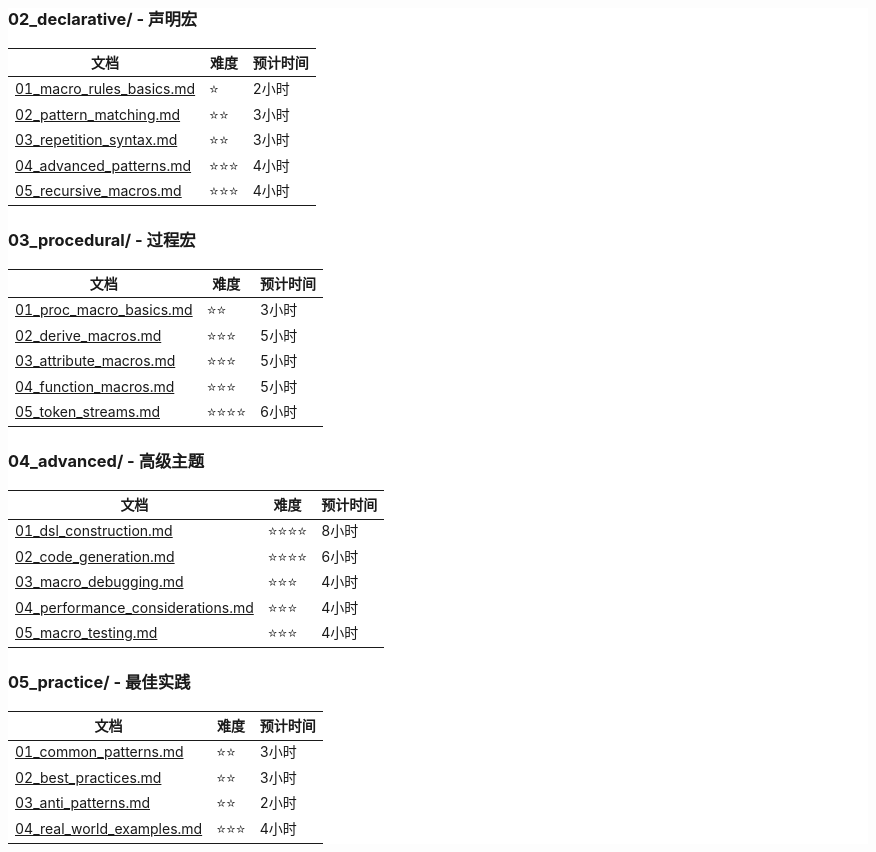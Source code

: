### 02_declarative/ - 声明宏

| 文档 | 难度 | 预计时间 |
|------|------|---------|
| [01_macro_rules_basics.md](./02_declarative/01_macro_rules_basics.md) | ⭐ | 2小时 |
| [02_pattern_matching.md](./02_declarative/02_pattern_matching.md) | ⭐⭐ | 3小时 |
| [03_repetition_syntax.md](./02_declarative/03_repetition_syntax.md) | ⭐⭐ | 3小时 |
| [04_advanced_patterns.md](./02_declarative/04_advanced_patterns.md) | ⭐⭐⭐ | 4小时 |
| [05_recursive_macros.md](./02_declarative/05_recursive_macros.md) | ⭐⭐⭐ | 4小时 |

### 03_procedural/ - 过程宏

| 文档 | 难度 | 预计时间 |
|------|------|---------|
| [01_proc_macro_basics.md](./03_procedural/01_proc_macro_basics.md) | ⭐⭐ | 3小时 |
| [02_derive_macros.md](./03_procedural/02_derive_macros.md) | ⭐⭐⭐ | 5小时 |
| [03_attribute_macros.md](./03_procedural/03_attribute_macros.md) | ⭐⭐⭐ | 5小时 |
| [04_function_macros.md](./03_procedural/04_function_macros.md) | ⭐⭐⭐ | 5小时 |
| [05_token_streams.md](./03_procedural/05_token_streams.md) | ⭐⭐⭐⭐ | 6小时 |

### 04_advanced/ - 高级主题

| 文档 | 难度 | 预计时间 |
|------|------|---------|
| [01_dsl_construction.md](./04_advanced/01_dsl_construction.md) | ⭐⭐⭐⭐ | 8小时 |
| [02_code_generation.md](./04_advanced/02_code_generation.md) | ⭐⭐⭐⭐ | 6小时 |
| [03_macro_debugging.md](./04_advanced/03_macro_debugging.md) | ⭐⭐⭐ | 4小时 |
| [04_performance_considerations.md](./04_advanced/04_performance_considerations.md) | ⭐⭐⭐ | 4小时 |
| [05_macro_testing.md](./04_advanced/05_macro_testing.md) | ⭐⭐⭐ | 4小时 |

### 05_practice/ - 最佳实践

| 文档 | 难度 | 预计时间 |
|------|------|---------|
| [01_common_patterns.md](./05_practice/01_common_patterns.md) | ⭐⭐ | 3小时 |
| [02_best_practices.md](./05_practice/02_best_practices.md) | ⭐⭐ | 3小时 |
| [03_anti_patterns.md](./05_practice/03_anti_patterns.md) | ⭐⭐ | 2小时 |
| [04_real_world_examples.md](./05_practice/04_real_world_examples.md) | ⭐⭐⭐ | 4小时 |
